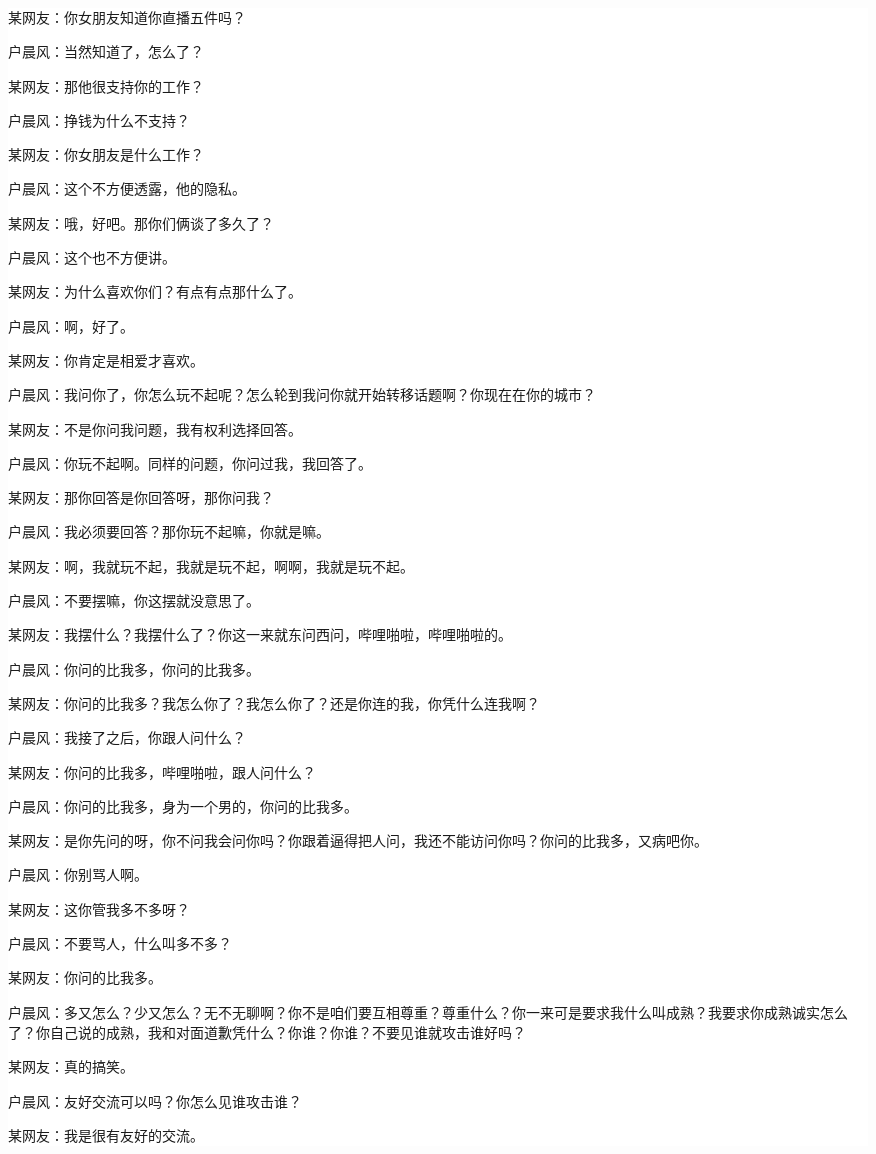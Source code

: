 某网友：你女朋友知道你直播五件吗？

户晨风：当然知道了，怎么了？

某网友：那他很支持你的工作？

户晨风：挣钱为什么不支持？

某网友：你女朋友是什么工作？

户晨风：这个不方便透露，他的隐私。

某网友：哦，好吧。那你们俩谈了多久了？

户晨风：这个也不方便讲。

某网友：为什么喜欢你们？有点有点那什么了。

户晨风：啊，好了。

某网友：你肯定是相爱才喜欢。

户晨风：我问你了，你怎么玩不起呢？怎么轮到我问你就开始转移话题啊？你现在在你的城市？

某网友：不是你问我问题，我有权利选择回答。

户晨风：你玩不起啊。同样的问题，你问过我，我回答了。

某网友：那你回答是你回答呀，那你问我？

户晨风：我必须要回答？那你玩不起嘛，你就是嘛。

某网友：啊，我就玩不起，我就是玩不起，啊啊，我就是玩不起。

户晨风：不要摆嘛，你这摆就没意思了。

某网友：我摆什么？我摆什么了？你这一来就东问西问，哔哩啪啦，哔哩啪啦的。

户晨风：你问的比我多，你问的比我多。

某网友：你问的比我多？我怎么你了？我怎么你了？还是你连的我，你凭什么连我啊？

户晨风：我接了之后，你跟人问什么？

某网友：你问的比我多，哔哩啪啦，跟人问什么？

户晨风：你问的比我多，身为一个男的，你问的比我多。

某网友：是你先问的呀，你不问我会问你吗？你跟着逼得把人问，我还不能访问你吗？你问的比我多，又病吧你。

户晨风：你别骂人啊。

某网友：这你管我多不多呀？

户晨风：不要骂人，什么叫多不多？

某网友：你问的比我多。

户晨风：多又怎么？少又怎么？无不无聊啊？你不是咱们要互相尊重？尊重什么？你一来可是要求我什么叫成熟？我要求你成熟诚实怎么了？你自己说的成熟，我和对面道歉凭什么？你谁？你谁？不要见谁就攻击谁好吗？

某网友：真的搞笑。

户晨风：友好交流可以吗？你怎么见谁攻击谁？

某网友：我是很有友好的交流。
